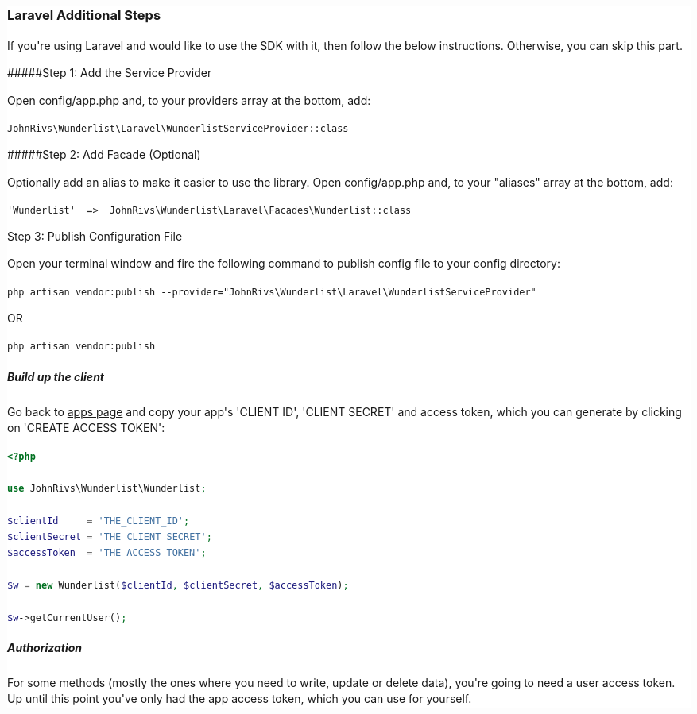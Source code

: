 
### Laravel Additional Steps

If you're using Laravel and would like to use the SDK with it, then follow the below instructions. Otherwise, you can skip this part.

#####Step 1: Add the Service Provider

Open config/app.php and, to your providers array at the bottom, add:

```
JohnRivs\Wunderlist\Laravel\WunderlistServiceProvider::class
```

#####Step 2: Add Facade (Optional)


Optionally add an alias to make it easier to use the library. Open config/app.php and, to your "aliases" array at the bottom, add:

```
'Wunderlist'  =>  JohnRivs\Wunderlist\Laravel\Facades\Wunderlist::class
```

Step 3: Publish Configuration File

Open your terminal window and fire the following command to publish config file to your config directory:

```
php artisan vendor:publish --provider="JohnRivs\Wunderlist\Laravel\WunderlistServiceProvider"
```

OR

```
php artisan vendor:publish
```

##### Build up the client
Go back to [apps page](https://developer.wunderlist.com/apps ) and copy your app's 'CLIENT ID', 'CLIENT SECRET' and access token, which you can generate by clicking on 'CREATE ACCESS TOKEN':
```php
<?php 

use JohnRivs\Wunderlist\Wunderlist;

$clientId     = 'THE_CLIENT_ID';
$clientSecret = 'THE_CLIENT_SECRET';
$accessToken  = 'THE_ACCESS_TOKEN';

$w = new Wunderlist($clientId, $clientSecret, $accessToken);

$w->getCurrentUser();
```

##### Authorization
For some methods (mostly the ones where you need to write, update or delete data), you're going to need a user access token. Up until this point you've only had the app access token, which you can use for yourself.
